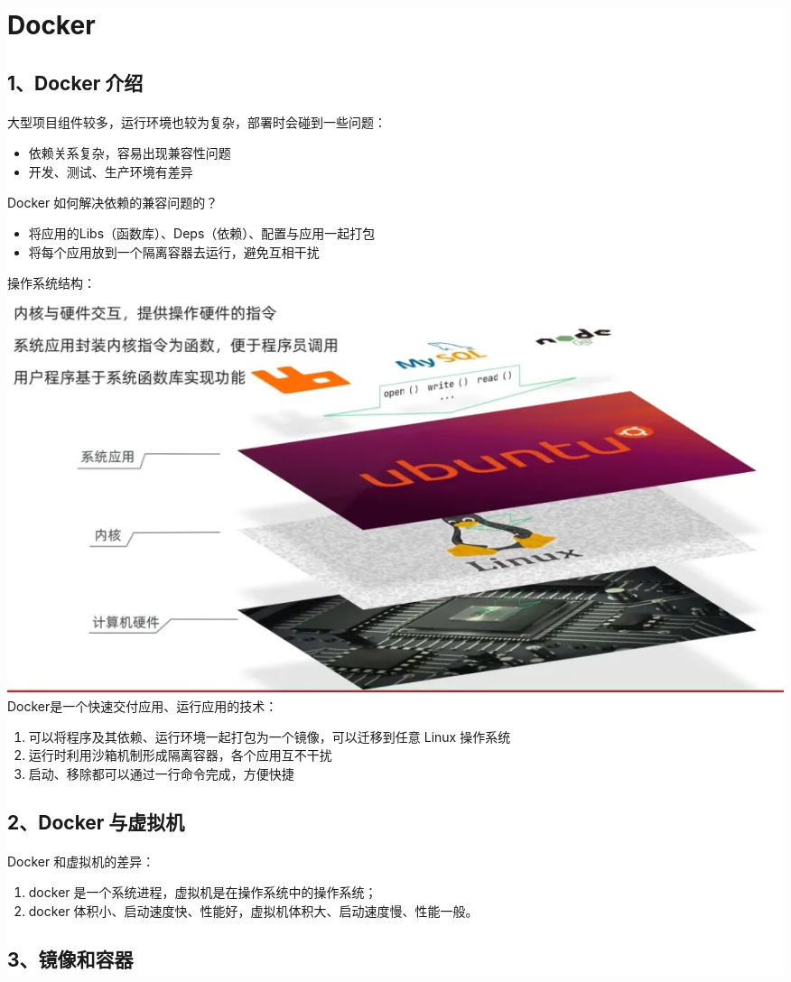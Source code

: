 # Docker

## 1、Docker 介绍

大型项目组件较多，运行环境也较为复杂，部署时会碰到一些问题：

- 依赖关系复杂，容易出现兼容性问题
- 开发、测试、生产环境有差异

Docker 如何解决依赖的兼容问题的？

- 将应用的Libs（函数库）、Deps（依赖）、配置与应用一起打包
- 将每个应用放到一个隔离容器去运行，避免互相干扰

操作系统结构：
![img.png](img.png)
Docker是一个快速交付应用、运行应用的技术：

1. 可以将程序及其依赖、运行环境一起打包为一个镜像，可以迁移到任意 Linux 操作系统
2. 运行时利用沙箱机制形成隔离容器，各个应用互不干扰
3. 启动、移除都可以通过一行命令完成，方便快捷

## 2、Docker 与虚拟机

Docker 和虚拟机的差异：

1. docker 是一个系统进程，虚拟机是在操作系统中的操作系统；
2. docker 体积小、启动速度快、性能好，虚拟机体积大、启动速度慢、性能一般。

## 3、镜像和容器
